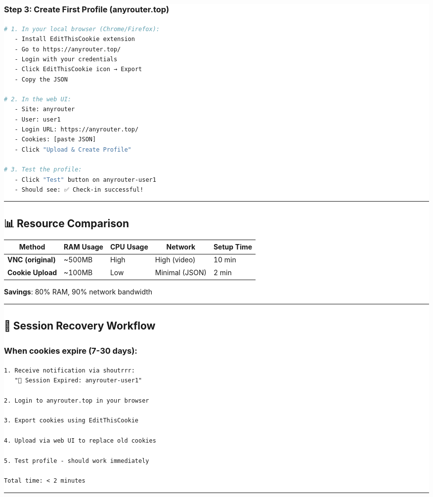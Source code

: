 ### Step 3: Create First Profile (anyrouter.top)
```bash
# 1. In your local browser (Chrome/Firefox):
   - Install EditThisCookie extension
   - Go to https://anyrouter.top/
   - Login with your credentials
   - Click EditThisCookie icon → Export
   - Copy the JSON

# 2. In the web UI:
   - Site: anyrouter
   - User: user1
   - Login URL: https://anyrouter.top/
   - Cookies: [paste JSON]
   - Click "Upload & Create Profile"

# 3. Test the profile:
   - Click "Test" button on anyrouter-user1
   - Should see: ✅ Check-in successful!
```

---

## 📊 Resource Comparison

| Method | RAM Usage | CPU Usage | Network | Setup Time |
|--------|-----------|-----------|---------|------------|
| **VNC (original)** | ~500MB | High | High (video) | 10 min |
| **Cookie Upload** | ~100MB | Low | Minimal (JSON) | 2 min |

**Savings**: 80% RAM, 90% network bandwidth

---

## 🔄 Session Recovery Workflow

### When cookies expire (7-30 days):
```
1. Receive notification via shoutrrr:
   "🔴 Session Expired: anyrouter-user1"

2. Login to anyrouter.top in your browser

3. Export cookies using EditThisCookie

4. Upload via web UI to replace old cookies

5. Test profile - should work immediately

Total time: < 2 minutes
```

---